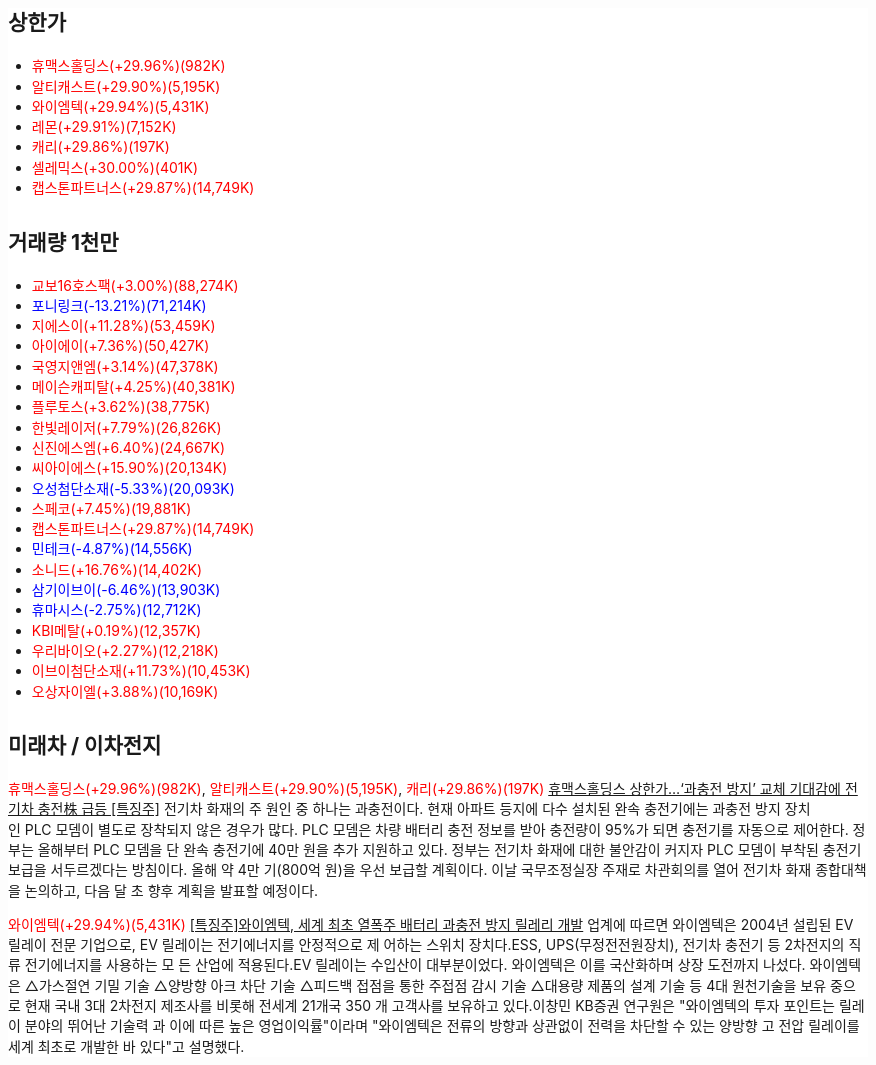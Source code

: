 ## 상한가
- <span style="color: red;">휴맥스홀딩스(+29.96%)(982K)</span>
- <span style="color: red;">알티캐스트(+29.90%)(5,195K)</span>
- <span style="color: red;">와이엠텍(+29.94%)(5,431K)</span>
- <span style="color: red;">레몬(+29.91%)(7,152K)</span>
- <span style="color: red;">캐리(+29.86%)(197K)</span>
- <span style="color: red;">셀레믹스(+30.00%)(401K)</span>
- <span style="color: red;">캡스톤파트너스(+29.87%)(14,749K)</span>

## 거래량 1천만
- <span style="color: red;">교보16호스팩(+3.00%)(88,274K)</span>
- <span style="color: blue;">포니링크(-13.21%)(71,214K)</span>
- <span style="color: red;">지에스이(+11.28%)(53,459K)</span>
- <span style="color: red;">아이에이(+7.36%)(50,427K)</span>
- <span style="color: red;">국영지앤엠(+3.14%)(47,378K)</span>
- <span style="color: red;">메이슨캐피탈(+4.25%)(40,381K)</span>
- <span style="color: red;">플루토스(+3.62%)(38,775K)</span>
- <span style="color: red;">한빛레이저(+7.79%)(26,826K)</span>
- <span style="color: red;">신진에스엠(+6.40%)(24,667K)</span>
- <span style="color: red;">씨아이에스(+15.90%)(20,134K)</span>
- <span style="color: blue;">오성첨단소재(-5.33%)(20,093K)</span>
- <span style="color: red;">스페코(+7.45%)(19,881K)</span>
- <span style="color: red;">캡스톤파트너스(+29.87%)(14,749K)</span>
- <span style="color: blue;">민테크(-4.87%)(14,556K)</span>
- <span style="color: red;">소니드(+16.76%)(14,402K)</span>
- <span style="color: blue;">삼기이브이(-6.46%)(13,903K)</span>
- <span style="color: blue;">휴마시스(-2.75%)(12,712K)</span>
- <span style="color: red;">KBI메탈(+0.19%)(12,357K)</span>
- <span style="color: red;">우리바이오(+2.27%)(12,218K)</span>
- <span style="color: red;">이브이첨단소재(+11.73%)(10,453K)</span>
- <span style="color: red;">오상자이엘(+3.88%)(10,169K)</span>

## 미래차 / 이차전지
<span style="color: red;">휴맥스홀딩스(+29.96%)(982K)</span>, <span style="color: red;">알티캐스트(+29.90%)(5,195K)</span>, <span style="color: red;">캐리(+29.86%)(197K)</span>
[휴맥스홀딩스 상한가…‘과충전 방지’ 교체 기대감에 전기차 충전株 급등 [특징주]](https://n.news.naver.com/mnews/article/011/0004379600)
전기차 화재의 주 원인 중 하나는 과충전이다. 현재 아파트 등지에 다수 설치된 완속 충전기에는 과충전 방지 장치인 PLC 모뎀이 별도로 장착되지 않은 경우가 많다. PLC 모뎀은 차량 배터리 충전 정보를 받아 충전량이 95%가 되면 충전기를 자동으로 제어한다. 정부는 올해부터 PLC 모뎀을 단 완속 충전기에 40만 원을 추가 지원하고 있다. 정부는 전기차 화재에 대한 불안감이 커지자 PLC 모뎀이 부착된 충전기 보급을 서두르겠다는 방침이다. 올해 약 4만 기(800억 원)을 우선 보급할 계획이다. 이날 국무조정실장 주재로 차관회의를 열어 전기차 화재 종합대책을 논의하고, 다음 달 초 향후 계획을 발표할 예정이다.

<span style="color: red;">와이엠텍(+29.94%)(5,431K)</span>
[[특징주]와이엠텍, 세계 최초 열폭주 배터리 과충전 방지 릴레리 개발](https://www.globalepic.co.kr/view.php?ud=20240813093028682abe7dc9896_29)
업계에 따르면 와이엠텍은 2004년 설립된 EV 릴레이 전문 기업으로, EV 릴레이는 전기에너지를 안정적으로 제 어하는 스위치 장치다.ESS, UPS(무정전전원장치), 전기차 충전기 등 2차전지의 직류 전기에너지를 사용하는 모 든 산업에 적용된다.EV 릴레이는 수입산이 대부분이었다. 와이엠텍은 이를 국산화하며 상장 도전까지 나섰다. 와이엠텍은 △가스절연 기밀 기술 △양방향 아크 차단 기술 △피드백 접점을 통한 주접점 감시 기술 △대용량 제품의 설계 기술 등 4대 원천기술을 보유 중으로 현재 국내 3대 2차전지 제조사를 비롯해 전세계 21개국 350 개 고객사를 보유하고 있다.이창민 KB증권 연구원은 "와이엠텍의 투자 포인트는 릴레이 분야의 뛰어난 기술력 과 이에 따른 높은 영업이익률"이라며 "와이엠텍은 전류의 방향과 상관없이 전력을 차단할 수 있는 양방향 고 전압 릴레이를 세계 최초로 개발한 바 있다"고 설명했다.

